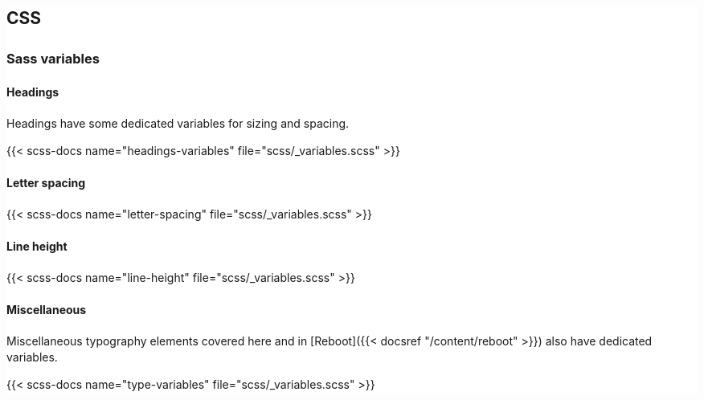 ## CSS

### Sass variables


#### Headings

Headings have some dedicated variables for sizing and spacing.

{{< scss-docs name="headings-variables" file="scss/_variables.scss" >}}

#### Letter spacing

{{< scss-docs name="letter-spacing" file="scss/_variables.scss" >}}

#### Line height

{{< scss-docs name="line-height" file="scss/_variables.scss" >}}

#### Miscellaneous


Miscellaneous typography elements covered here and in [Reboot]({{< docsref "/content/reboot" >}}) also have dedicated variables.

{{< scss-docs name="type-variables" file="scss/_variables.scss" >}}


